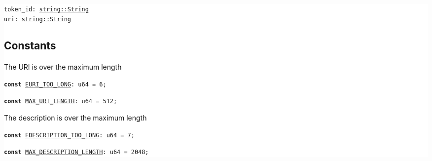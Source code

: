 </dd>
<dt>
<code>token_id: <a href="../../move_nursery/../move_stdlib/doc/string.md#0x1_string_String">string::String</a></code>
</dt>
<dd>

</dd>
<dt>
<code>uri: <a href="../../move_nursery/../move_stdlib/doc/string.md#0x1_string_String">string::String</a></code>
</dt>
<dd>

</dd>
</dl>


<a id="@Constants_0"></a>

## Constants


<a id="0x1_nft_EURI_TOO_LONG"></a>

The URI is over the maximum length


<pre><code><b>const</b> <a href="nft.md#0x1_nft_EURI_TOO_LONG">EURI_TOO_LONG</a>: u64 = 6;
</code></pre>



<a id="0x1_nft_MAX_URI_LENGTH"></a>



<pre><code><b>const</b> <a href="nft.md#0x1_nft_MAX_URI_LENGTH">MAX_URI_LENGTH</a>: u64 = 512;
</code></pre>



<a id="0x1_nft_EDESCRIPTION_TOO_LONG"></a>

The description is over the maximum length


<pre><code><b>const</b> <a href="nft.md#0x1_nft_EDESCRIPTION_TOO_LONG">EDESCRIPTION_TOO_LONG</a>: u64 = 7;
</code></pre>



<a id="0x1_nft_MAX_DESCRIPTION_LENGTH"></a>



<pre><code><b>const</b> <a href="nft.md#0x1_nft_MAX_DESCRIPTION_LENGTH">MAX_DESCRIPTION_LENGTH</a>: u64 = 2048;
</code></pre>



<a id="0x1_nft_EFIELD_NOT_MUTABLE"></a>
